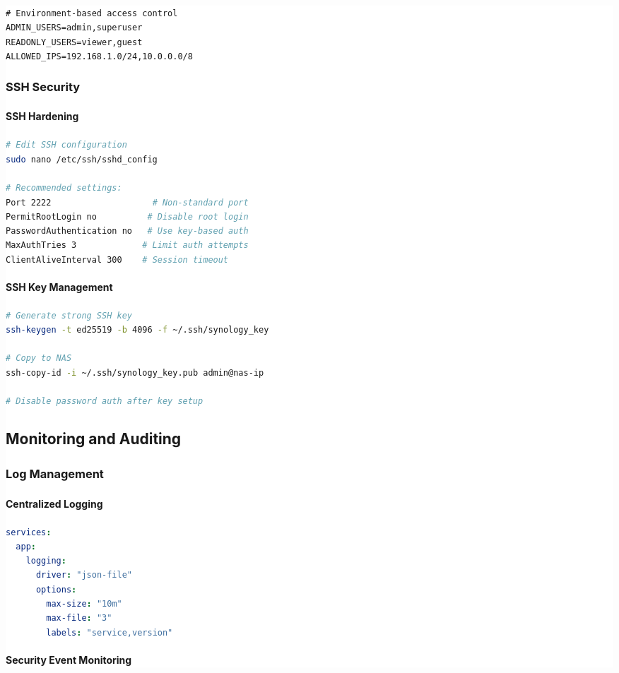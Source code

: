 ```env
# Environment-based access control
ADMIN_USERS=admin,superuser
READONLY_USERS=viewer,guest
ALLOWED_IPS=192.168.1.0/24,10.0.0.0/8
```

### SSH Security

#### SSH Hardening

```bash
# Edit SSH configuration
sudo nano /etc/ssh/sshd_config

# Recommended settings:
Port 2222                    # Non-standard port
PermitRootLogin no          # Disable root login
PasswordAuthentication no   # Use key-based auth
MaxAuthTries 3             # Limit auth attempts
ClientAliveInterval 300    # Session timeout
```

#### SSH Key Management

```bash
# Generate strong SSH key
ssh-keygen -t ed25519 -b 4096 -f ~/.ssh/synology_key

# Copy to NAS
ssh-copy-id -i ~/.ssh/synology_key.pub admin@nas-ip

# Disable password auth after key setup
```

## Monitoring and Auditing

### Log Management

#### Centralized Logging

```yaml
services:
  app:
    logging:
      driver: "json-file"
      options:
        max-size: "10m"
        max-file: "3"
        labels: "service,version"
```

#### Security Event Monitoring
